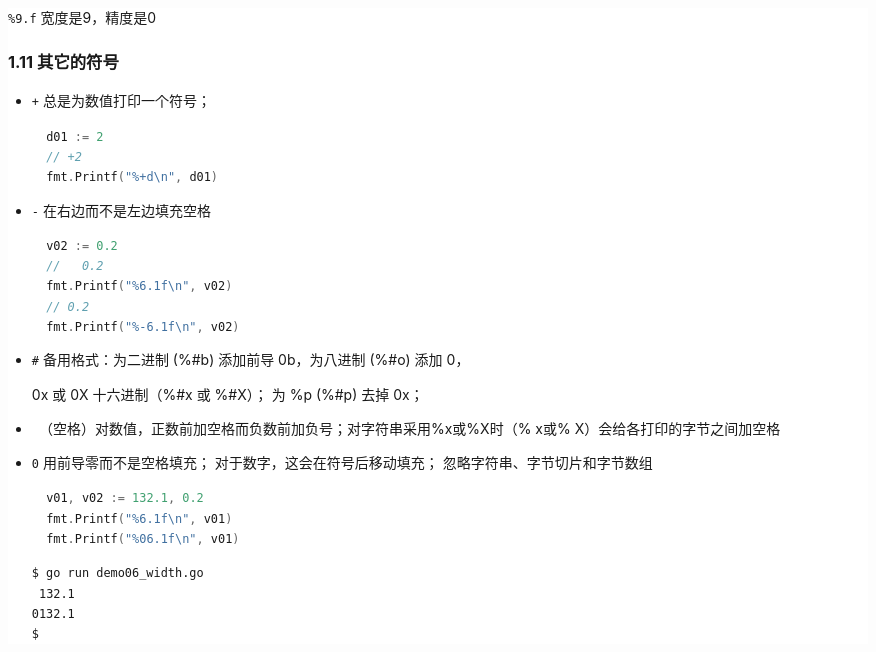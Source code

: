 `%9.f`   宽度是9，精度是0

### 1.11 其它的符号

- `+`  总是为数值打印一个符号；

  ```go
  	d01 := 2
  	// +2
  	fmt.Printf("%+d\n", d01)
  ```

- `-` 在右边而不是左边填充空格

  ```go
    v02 := 0.2
  	//   0.2
  	fmt.Printf("%6.1f\n", v02)
  	// 0.2
  	fmt.Printf("%-6.1f\n", v02)
  ```

- `#`  备用格式：为二进制 (%#b) 添加前导 0b，为八进制 (%#o) 添加 0，

  0x 或 0X 十六进制（%#x 或 %#X）； 为 %p (%#p) 去掉 0x；

- ` `（空格）对数值，正数前加空格而负数前加负号；对字符串采用%x或%X时（% x或% X）会给各打印的字节之间加空格

- `0` 用前导零而不是空格填充；
  对于数字，这会在符号后移动填充；
  忽略字符串、字节切片和字节数组

  ```go
  	v01, v02 := 132.1, 0.2
  	fmt.Printf("%6.1f\n", v01)
  	fmt.Printf("%06.1f\n", v01)
  ```

  ```shell
  $ go run demo06_width.go
   132.1
  0132.1
  $
  ```

  






